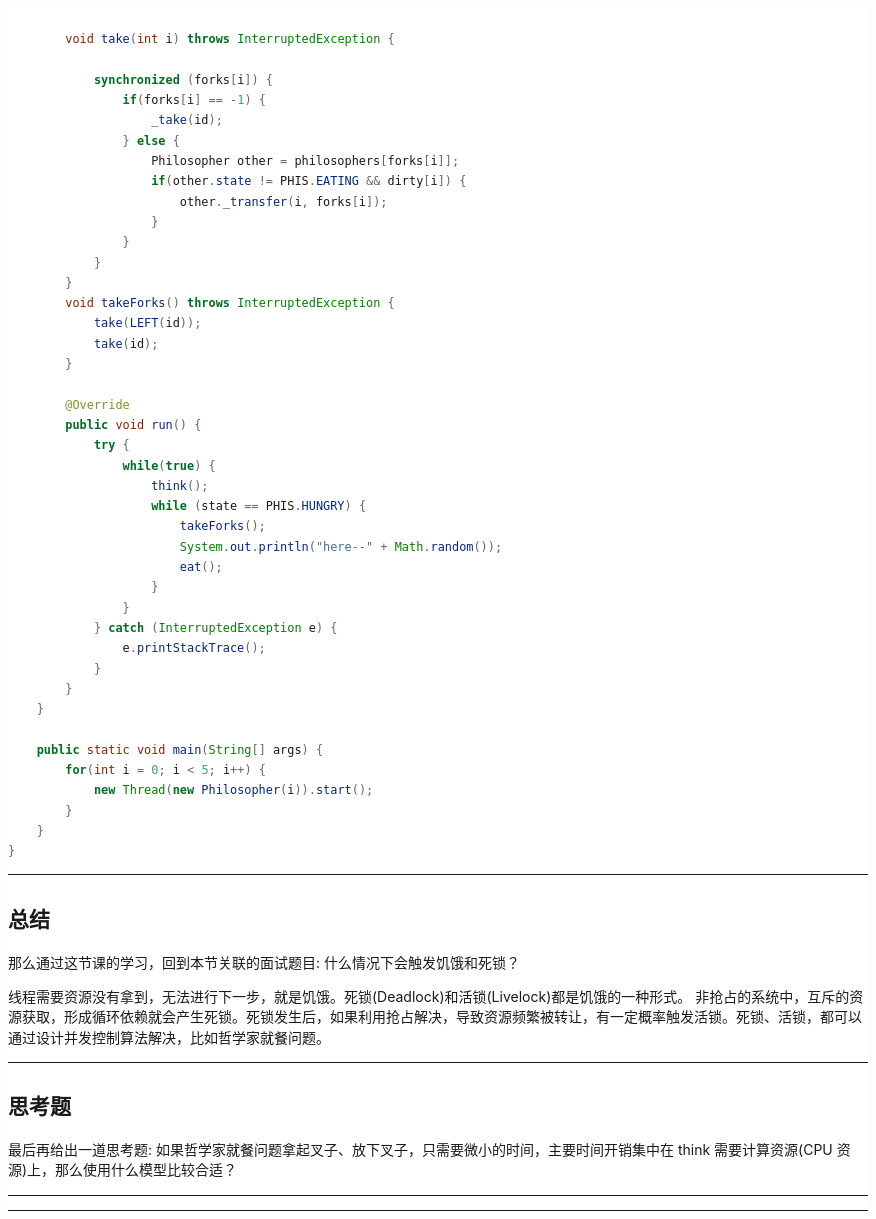 ```java

        void take(int i) throws InterruptedException {

            synchronized (forks[i]) {
                if(forks[i] == -1) {
                    _take(id);
                } else {
                    Philosopher other = philosophers[forks[i]];
                    if(other.state != PHIS.EATING && dirty[i]) {
                        other._transfer(i, forks[i]);
                    }
                }
            }
        }
        void takeForks() throws InterruptedException {
            take(LEFT(id));
            take(id);
        }

        @Override
        public void run() {
            try {
                while(true) {
                    think();
                    while (state == PHIS.HUNGRY) {
                        takeForks();
                        System.out.println("here--" + Math.random());
                        eat();
                    }
                }
            } catch (InterruptedException e) {
                e.printStackTrace();
            }
        }
    }

    public static void main(String[] args) {
        for(int i = 0; i < 5; i++) {
            new Thread(new Philosopher(i)).start();
        }
    }
}
```

---

## 总结

那么通过这节课的学习，回到本节关联的面试题目: 什么情况下会触发饥饿和死锁？

线程需要资源没有拿到，无法进行下一步，就是饥饿。死锁(Deadlock)和活锁(Livelock)都是饥饿的一种形式。
非抢占的系统中，互斥的资源获取，形成循环依赖就会产生死锁。死锁发生后，如果利用抢占解决，导致资源频繁被转让，有一定概率触发活锁。死锁、活锁，都可以通过设计并发控制算法解决，比如哲学家就餐问题。

---

## 思考题

最后再给出一道思考题: 如果哲学家就餐问题拿起叉子、放下叉子，只需要微小的时间，主要时间开销集中在 think 需要计算资源(CPU 资源)上，那么使用什么模型比较合适？

---
---

